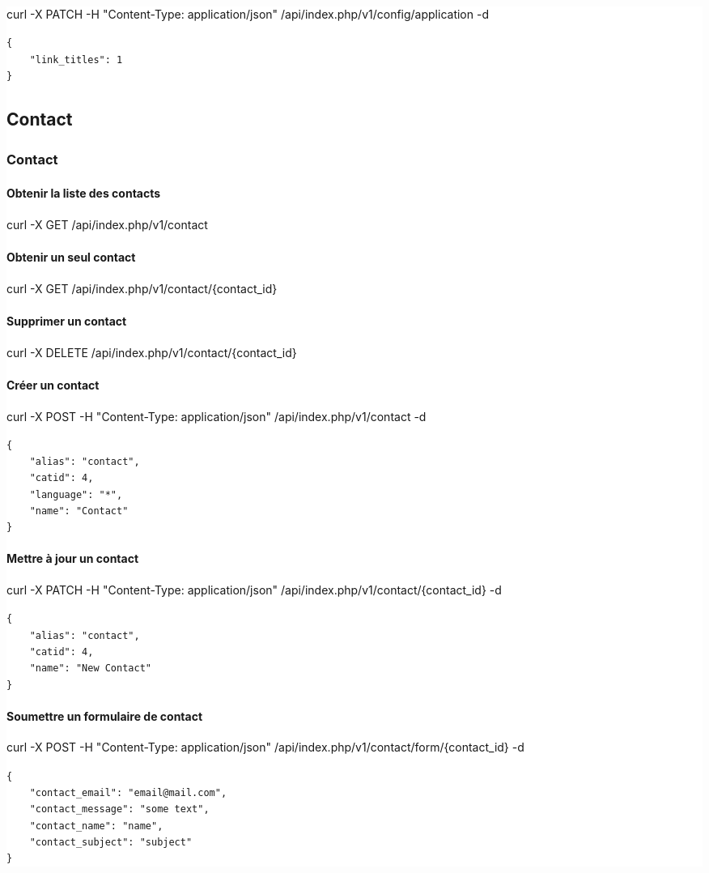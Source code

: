 curl -X PATCH -H "Content-Type: application/json"
/api/index.php/v1/config/application -d

    {
        "link_titles": 1
    }

## Contact

### Contact

#### Obtenir la liste des contacts

curl -X GET /api/index.php/v1/contact

#### Obtenir un seul contact

curl -X GET /api/index.php/v1/contact/{contact_id}

#### Supprimer un contact

curl -X DELETE /api/index.php/v1/contact/{contact_id}

#### Créer un contact

curl -X POST -H "Content-Type: application/json"
/api/index.php/v1/contact -d

    {
        "alias": "contact",
        "catid": 4,
        "language": "*",
        "name": "Contact"
    }

#### Mettre à jour un contact

curl -X PATCH -H "Content-Type: application/json"
/api/index.php/v1/contact/{contact_id} -d

    {
        "alias": "contact",
        "catid": 4,
        "name": "New Contact"
    }

#### Soumettre un formulaire de contact

curl -X POST -H "Content-Type: application/json"
/api/index.php/v1/contact/form/{contact_id} -d

    {
        "contact_email": "email@mail.com",
        "contact_message": "some text",
        "contact_name": "name",
        "contact_subject": "subject"
    }
